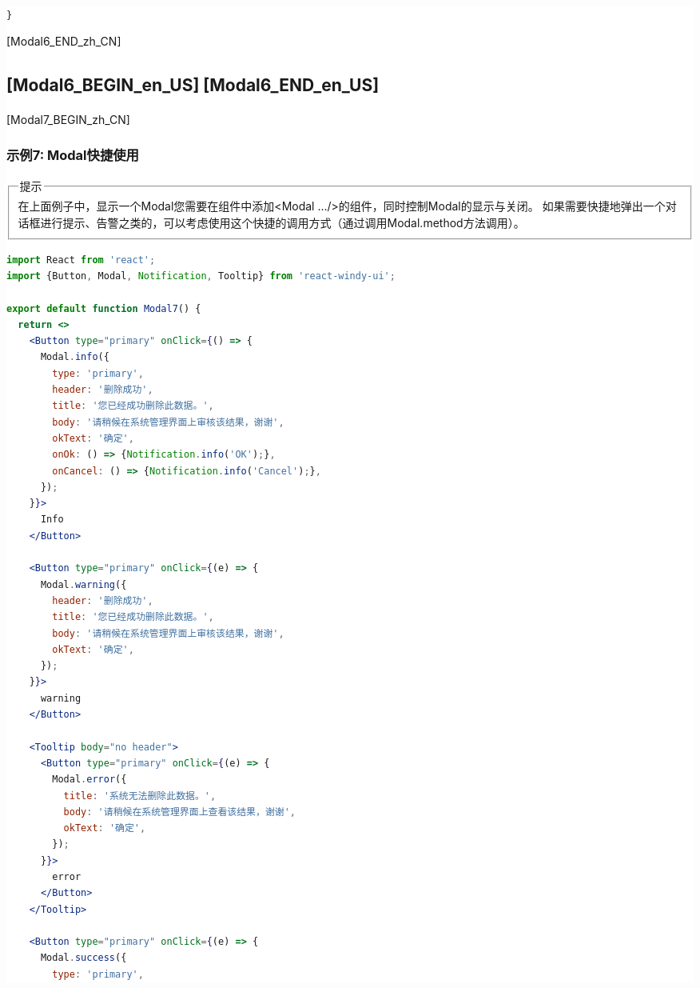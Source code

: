 ```jsx
}
```
[Modal6_END_zh_CN]

[Modal6_BEGIN_en_US]
[Modal6_END_en_US]
----------------------------------

[Modal7_BEGIN_zh_CN]
### 示例7: Modal快捷使用
<fieldset class="doc desc">
  <legend>提示</legend>
  <div class="doc desc-area">
   在上面例子中，显示一个Modal您需要在组件中添加&lt;Modal .../&gt;的组件，同时控制Modal的显示与关闭。
   如果需要快捷地弹出一个对话框进行提示、告警之类的，可以考虑使用这个快捷的调用方式（通过调用Modal.method方法调用）。
  </div>
</fieldset>

```jsx
import React from 'react';
import {Button, Modal, Notification, Tooltip} from 'react-windy-ui';

export default function Modal7() {
  return <>
    <Button type="primary" onClick={() => {
      Modal.info({
        type: 'primary',
        header: '删除成功',
        title: '您已经成功删除此数据。',
        body: '请稍候在系统管理界面上审核该结果，谢谢',
        okText: '确定',
        onOk: () => {Notification.info('OK');},
        onCancel: () => {Notification.info('Cancel');},
      });
    }}>
      Info
    </Button>

    <Button type="primary" onClick={(e) => {
      Modal.warning({
        header: '删除成功',
        title: '您已经成功删除此数据。',
        body: '请稍候在系统管理界面上审核该结果，谢谢',
        okText: '确定',
      });
    }}>
      warning
    </Button>

    <Tooltip body="no header">
      <Button type="primary" onClick={(e) => {
        Modal.error({
          title: '系统无法删除此数据。',
          body: '请稍候在系统管理界面上查看该结果，谢谢',
          okText: '确定',
        });
      }}>
        error
      </Button>
    </Tooltip>

    <Button type="primary" onClick={(e) => {
      Modal.success({
        type: 'primary',
```